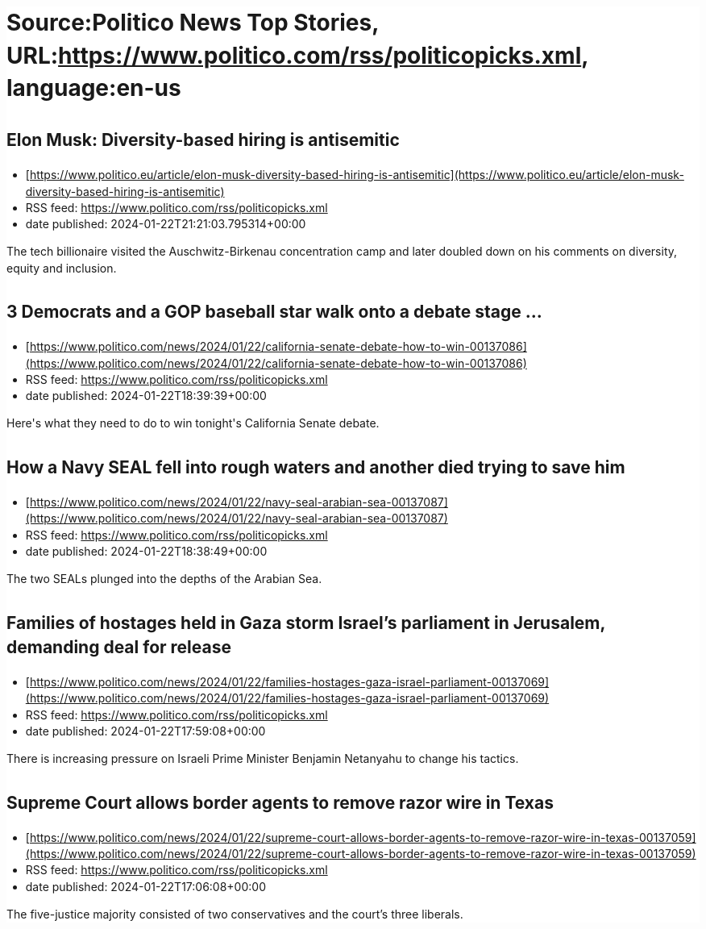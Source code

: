 # Source:Politico News Top Stories, URL:https://www.politico.com/rss/politicopicks.xml, language:en-us

## Elon Musk: Diversity-based hiring is antisemitic
 - [https://www.politico.eu/article/elon-musk-diversity-based-hiring-is-antisemitic](https://www.politico.eu/article/elon-musk-diversity-based-hiring-is-antisemitic)
 - RSS feed: https://www.politico.com/rss/politicopicks.xml
 - date published: 2024-01-22T21:21:03.795314+00:00

The tech billionaire visited the Auschwitz-Birkenau concentration camp and later doubled down on his comments on diversity, equity and inclusion.

## 3 Democrats and a GOP baseball star walk onto a debate stage ...
 - [https://www.politico.com/news/2024/01/22/california-senate-debate-how-to-win-00137086](https://www.politico.com/news/2024/01/22/california-senate-debate-how-to-win-00137086)
 - RSS feed: https://www.politico.com/rss/politicopicks.xml
 - date published: 2024-01-22T18:39:39+00:00

Here's what they need to do to win tonight's California Senate debate.

## How a Navy SEAL fell into rough waters and another died trying to save him
 - [https://www.politico.com/news/2024/01/22/navy-seal-arabian-sea-00137087](https://www.politico.com/news/2024/01/22/navy-seal-arabian-sea-00137087)
 - RSS feed: https://www.politico.com/rss/politicopicks.xml
 - date published: 2024-01-22T18:38:49+00:00

The two SEALs plunged into the depths of the Arabian Sea.

## Families of hostages held in Gaza storm Israel’s parliament in Jerusalem, demanding deal for release
 - [https://www.politico.com/news/2024/01/22/families-hostages-gaza-israel-parliament-00137069](https://www.politico.com/news/2024/01/22/families-hostages-gaza-israel-parliament-00137069)
 - RSS feed: https://www.politico.com/rss/politicopicks.xml
 - date published: 2024-01-22T17:59:08+00:00

There is increasing pressure on Israeli Prime Minister Benjamin Netanyahu to change his tactics.

## Supreme Court allows border agents to remove razor wire in Texas
 - [https://www.politico.com/news/2024/01/22/supreme-court-allows-border-agents-to-remove-razor-wire-in-texas-00137059](https://www.politico.com/news/2024/01/22/supreme-court-allows-border-agents-to-remove-razor-wire-in-texas-00137059)
 - RSS feed: https://www.politico.com/rss/politicopicks.xml
 - date published: 2024-01-22T17:06:08+00:00

The five-justice majority consisted of two conservatives and the court’s three liberals.
